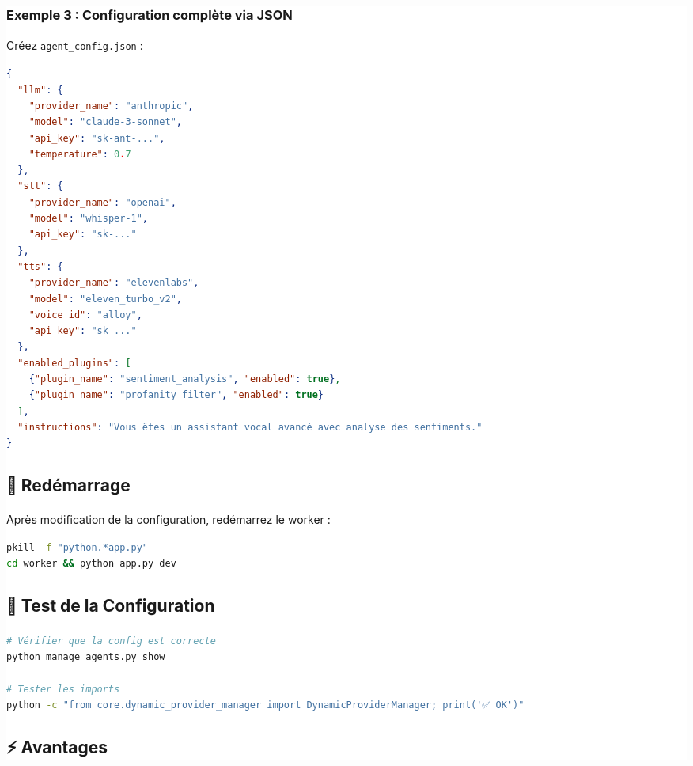 ### **Exemple 3 : Configuration complète via JSON**

Créez `agent_config.json` :

```json
{
  "llm": {
    "provider_name": "anthropic",
    "model": "claude-3-sonnet",
    "api_key": "sk-ant-...",
    "temperature": 0.7
  },
  "stt": {
    "provider_name": "openai", 
    "model": "whisper-1",
    "api_key": "sk-..."
  },
  "tts": {
    "provider_name": "elevenlabs",
    "model": "eleven_turbo_v2",
    "voice_id": "alloy", 
    "api_key": "sk_..."
  },
  "enabled_plugins": [
    {"plugin_name": "sentiment_analysis", "enabled": true},
    {"plugin_name": "profanity_filter", "enabled": true}
  ],
  "instructions": "Vous êtes un assistant vocal avancé avec analyse des sentiments."
}
```

## 🔄 Redémarrage

Après modification de la configuration, redémarrez le worker :

```bash
pkill -f "python.*app.py"
cd worker && python app.py dev
```

## 🧪 Test de la Configuration

```bash
# Vérifier que la config est correcte
python manage_agents.py show

# Tester les imports
python -c "from core.dynamic_provider_manager import DynamicProviderManager; print('✅ OK')"
```

## ⚡ Avantages
